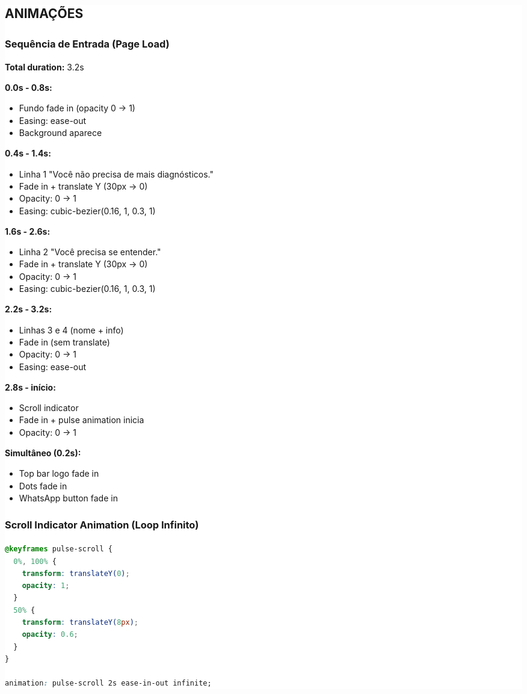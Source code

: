 ## ANIMAÇÕES

### Sequência de Entrada (Page Load)

**Total duration:** 3.2s

**0.0s - 0.8s:**
- Fundo fade in (opacity 0 → 1)
- Easing: ease-out
- Background aparece

**0.4s - 1.4s:**
- Linha 1 "Você não precisa de mais diagnósticos."
- Fade in + translate Y (30px → 0)
- Opacity: 0 → 1
- Easing: cubic-bezier(0.16, 1, 0.3, 1)

**1.6s - 2.6s:**
- Linha 2 "Você precisa se entender."
- Fade in + translate Y (30px → 0)
- Opacity: 0 → 1
- Easing: cubic-bezier(0.16, 1, 0.3, 1)

**2.2s - 3.2s:**
- Linhas 3 e 4 (nome + info)
- Fade in (sem translate)
- Opacity: 0 → 1
- Easing: ease-out

**2.8s - início:**
- Scroll indicator
- Fade in + pulse animation inicia
- Opacity: 0 → 1

**Simultâneo (0.2s):**
- Top bar logo fade in
- Dots fade in
- WhatsApp button fade in

### Scroll Indicator Animation (Loop Infinito)

```css
@keyframes pulse-scroll {
  0%, 100% {
    transform: translateY(0);
    opacity: 1;
  }
  50% {
    transform: translateY(8px);
    opacity: 0.6;
  }
}

animation: pulse-scroll 2s ease-in-out infinite;
```
